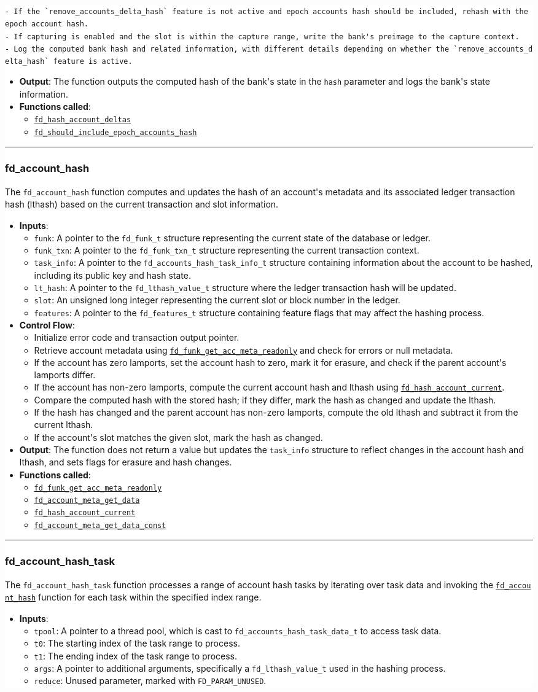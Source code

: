     - If the `remove_accounts_delta_hash` feature is not active and epoch accounts hash should be included, rehash with the epoch account hash.
    - If capturing is enabled and the slot is within the capture range, write the bank's preimage to the capture context.
    - Log the computed bank hash and related information, with different details depending on whether the `remove_accounts_delta_hash` feature is active.
- **Output**: The function outputs the computed hash of the bank's state in the `hash` parameter and logs the bank's state information.
- **Functions called**:
    - [`fd_hash_account_deltas`](#fd_hash_account_deltas)
    - [`fd_should_include_epoch_accounts_hash`](#fd_should_include_epoch_accounts_hash)


---
### fd\_account\_hash
The `fd_account_hash` function computes and updates the hash of an account's metadata and its associated ledger transaction hash (lthash) based on the current transaction and slot information.
- **Inputs**:
    - `funk`: A pointer to the `fd_funk_t` structure representing the current state of the database or ledger.
    - `funk_txn`: A pointer to the `fd_funk_txn_t` structure representing the current transaction context.
    - `task_info`: A pointer to the `fd_accounts_hash_task_info_t` structure containing information about the account to be hashed, including its public key and hash state.
    - `lt_hash`: A pointer to the `fd_lthash_value_t` structure where the ledger transaction hash will be updated.
    - `slot`: An unsigned long integer representing the current slot or block number in the ledger.
    - `features`: A pointer to the `fd_features_t` structure containing feature flags that may affect the hashing process.
- **Control Flow**:
    - Initialize error code and transaction output pointer.
    - Retrieve account metadata using [`fd_funk_get_acc_meta_readonly`](fd_acc_mgr.c.driver.md#fd_funk_get_acc_meta_readonly) and check for errors or null metadata.
    - If the account has zero lamports, set the account hash to zero, mark it for erasure, and check if the parent account's lamports differ.
    - If the account has non-zero lamports, compute the current account hash and lthash using [`fd_hash_account_current`](#fd_hash_account_current).
    - Compare the computed hash with the stored hash; if they differ, mark the hash as changed and update the lthash.
    - If the hash has changed and the parent account has non-zero lamports, compute the old lthash and subtract it from the current lthash.
    - If the account's slot matches the given slot, mark the hash as changed.
- **Output**: The function does not return a value but updates the `task_info` structure to reflect changes in the account hash and lthash, and sets flags for erasure and hash changes.
- **Functions called**:
    - [`fd_funk_get_acc_meta_readonly`](fd_acc_mgr.c.driver.md#fd_funk_get_acc_meta_readonly)
    - [`fd_account_meta_get_data`](#fd_account_meta_get_data)
    - [`fd_hash_account_current`](#fd_hash_account_current)
    - [`fd_account_meta_get_data_const`](#fd_account_meta_get_data_const)


---
### fd\_account\_hash\_task
The `fd_account_hash_task` function processes a range of account hash tasks by iterating over task data and invoking the [`fd_account_hash`](#fd_account_hash) function for each task within the specified index range.
- **Inputs**:
    - `tpool`: A pointer to a thread pool, which is cast to `fd_accounts_hash_task_data_t` to access task data.
    - `t0`: The starting index of the task range to process.
    - `t1`: The ending index of the task range to process.
    - `args`: A pointer to additional arguments, specifically a `fd_lthash_value_t` used in the hashing process.
    - `reduce`: Unused parameter, marked with `FD_PARAM_UNUSED`.